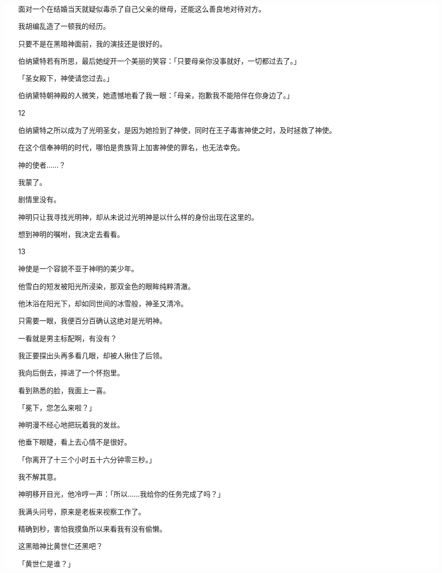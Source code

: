 &emsp;&emsp;面对一个在结婚当天就疑似毒杀了自己父亲的继母，还能这么善良地对待对方。  
  
&emsp;&emsp;我胡编乱造了一顿我的经历。  
  
&emsp;&emsp;只要不是在黑暗神面前，我的演技还是很好的。  
  
&emsp;&emsp;伯纳黛特若有所思，最后她绽开一个美丽的笑容：「只要母亲你没事就好，一切都过去了。」  
  
&emsp;&emsp;「圣女殿下，神使请您过去。」  
  
&emsp;&emsp;伯纳黛特朝神殿的人微笑，她遗憾地看了我一眼：「母亲，抱歉我不能陪伴在你身边了。」  
  
&emsp;&emsp;12  
  
&emsp;&emsp;伯纳黛特之所以成为了光明圣女，是因为她捡到了神使，同时在王子毒害神使之时，及时拯救了神使。  
  
&emsp;&emsp;在这个信奉神明的时代，哪怕是贵族背上加害神使的罪名，也无法幸免。  
  
&emsp;&emsp;神的使者……？  
  
&emsp;&emsp;我蒙了。  
  
&emsp;&emsp;剧情里没有。  
  
&emsp;&emsp;神明只让我寻找光明神，却从未说过光明神是以什么样的身份出现在这里的。  
  
&emsp;&emsp;想到神明的嘱咐，我决定去看看。  
  
&emsp;&emsp;13  
  
&emsp;&emsp;神使是一个容貌不亚于神明的美少年。  
  
&emsp;&emsp;他雪白的短发被阳光所浸染，那双金色的眼眸纯粹清澈。  
  
&emsp;&emsp;他沐浴在阳光下，却如同世间的冰雪般，神圣又清冷。  
  
&emsp;&emsp;只需要一眼，我便百分百确认这绝对是光明神。  
  
&emsp;&emsp;一看就是男主标配啊，有没有？  
  
&emsp;&emsp;我正要探出头再多看几眼，却被人揪住了后领。  
  
&emsp;&emsp;我向后倒去，摔进了一个怀抱里。  
  
&emsp;&emsp;看到熟悉的脸，我面上一喜。  
  
&emsp;&emsp;「冕下，您怎么来啦？」  
  
&emsp;&emsp;神明漫不经心地把玩着我的发丝。  
  
&emsp;&emsp;他垂下眼睫，看上去心情不是很好。  
  
&emsp;&emsp;「你离开了十三个小时五十六分钟零三秒。」  
  
&emsp;&emsp;我不解其意。  
  
&emsp;&emsp;神明移开目光，他冷哼一声：「所以……我给你的任务完成了吗？」  
  
&emsp;&emsp;我满头问号，原来是老板来视察工作了。  
  
&emsp;&emsp;精确到秒，害怕我摸鱼所以来看我有没有偷懒。  
  
&emsp;&emsp;这黑暗神比黄世仁还黑吧？  
  
&emsp;&emsp;「黄世仁是谁？」  
  